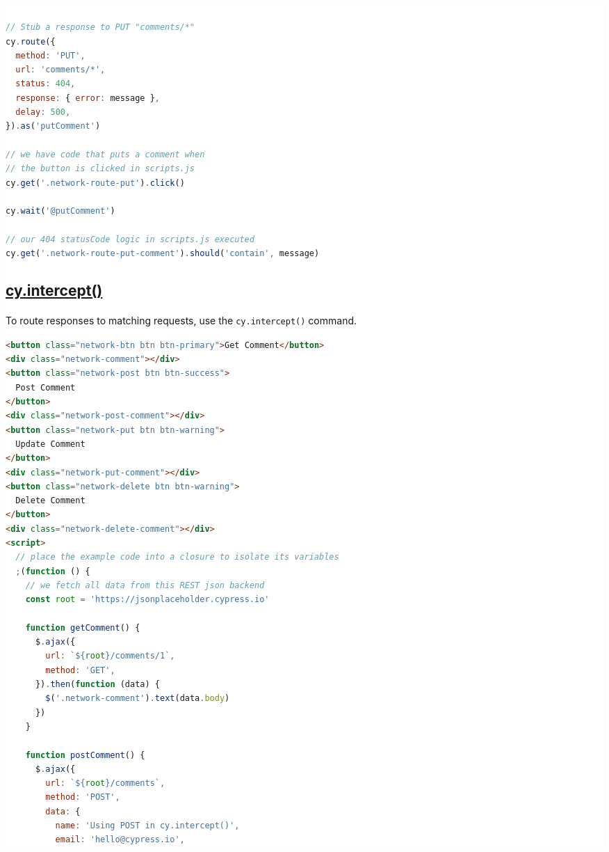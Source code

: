 ```js

// Stub a response to PUT "comments/*"
cy.route({
  method: 'PUT',
  url: 'comments/*',
  status: 404,
  response: { error: message },
  delay: 500,
}).as('putComment')

// we have code that puts a comment when
// the button is clicked in scripts.js
cy.get('.network-route-put').click()

cy.wait('@putComment')

// our 404 statusCode logic in scripts.js executed
cy.get('.network-route-put-comment').should('contain', message)
```



## [cy.intercept()](https://on.cypress.io/intercept)

To route responses to matching requests, use the `cy.intercept()` command.




```html
<button class="network-btn btn btn-primary">Get Comment</button>
<div class="network-comment"></div>
<button class="network-post btn btn-success">
  Post Comment
</button>
<div class="network-post-comment"></div>
<button class="network-put btn btn-warning">
  Update Comment
</button>
<div class="network-put-comment"></div>
<button class="network-delete btn btn-warning">
  Delete Comment
</button>
<div class="network-delete-comment"></div>
<script>
  // place the example code into a closure to isolate its variables
  ;(function () {
    // we fetch all data from this REST json backend
    const root = 'https://jsonplaceholder.cypress.io'

    function getComment() {
      $.ajax({
        url: `${root}/comments/1`,
        method: 'GET',
      }).then(function (data) {
        $('.network-comment').text(data.body)
      })
    }

    function postComment() {
      $.ajax({
        url: `${root}/comments`,
        method: 'POST',
        data: {
          name: 'Using POST in cy.intercept()',
          email: 'hello@cypress.io',
```